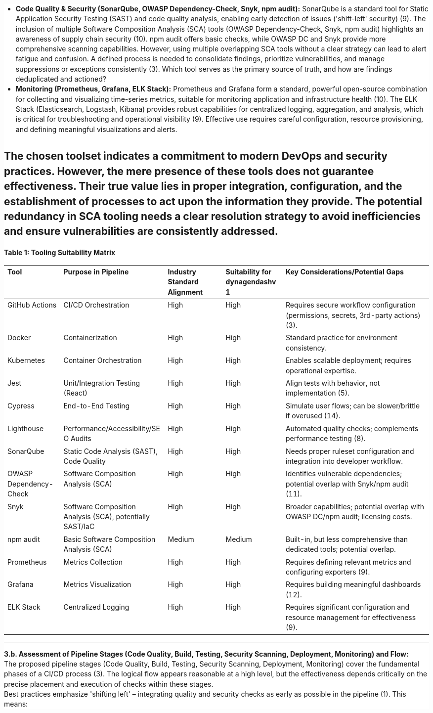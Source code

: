 * **Code Quality & Security (SonarQube, OWASP Dependency-Check, Snyk, npm audit):** SonarQube is a standard tool for Static Application Security Testing (SAST) and code quality analysis, enabling early detection of issues ('shift-left' security) (9). The inclusion of multiple Software Composition Analysis (SCA) tools (OWASP Dependency-Check, Snyk, npm audit) highlights an awareness of supply chain security (10). npm audit offers basic checks, while OWASP DC and Snyk provide more comprehensive scanning capabilities. However, using multiple overlapping SCA tools without a clear strategy can lead to alert fatigue and confusion. A defined process is needed to consolidate findings, prioritize vulnerabilities, and manage suppressions or exceptions consistently (3). Which tool serves as the primary source of truth, and how are findings deduplicated and actioned?  
* **Monitoring (Prometheus, Grafana, ELK Stack):** Prometheus and Grafana form a standard, powerful open-source combination for collecting and visualizing time-series metrics, suitable for monitoring application and infrastructure health (10). The ELK Stack (Elasticsearch, Logstash, Kibana) provides robust capabilities for centralized logging, aggregation, and analysis, which is critical for troubleshooting and operational visibility (9). Effective use requires careful configuration, resource provisioning, and defining meaningful visualizations and alerts.

The chosen toolset indicates a commitment to modern DevOps and security practices. However, the mere presence of these tools does not guarantee effectiveness. Their true value lies in proper integration, configuration, and the establishment of processes to act upon the information they provide. The potential redundancy in SCA tooling needs a clear resolution strategy to avoid inefficiencies and ensure vulnerabilities are consistently addressed.  
---

**Table 1: Tooling Suitability Matrix**

| Tool | Purpose in Pipeline | Industry Standard Alignment | Suitability for dynagendashv1 | Key Considerations/Potential Gaps |
| :---- | :---- | :---- | :---- | :---- |
| GitHub Actions | CI/CD Orchestration | High | High | Requires secure workflow configuration (permissions, secrets, 3rd-party actions) (3). |
| Docker | Containerization | High | High | Standard practice for environment consistency. |
| Kubernetes | Container Orchestration | High | High | Enables scalable deployment; requires operational expertise. |
| Jest | Unit/Integration Testing (React) | High | High | Align tests with behavior, not implementation (5). |
| Cypress | End-to-End Testing | High | High | Simulate user flows; can be slower/brittle if overused (14). |
| Lighthouse | Performance/Accessibility/SEO Audits | High | High | Automated quality checks; complements performance testing (8). |
| SonarQube | Static Code Analysis (SAST), Code Quality | High | High | Needs proper ruleset configuration and integration into developer workflow. |
| OWASP Dependency-Check | Software Composition Analysis (SCA) | High | High | Identifies vulnerable dependencies; potential overlap with Snyk/npm audit (11). |
| Snyk | Software Composition Analysis (SCA), potentially SAST/IaC | High | High | Broader capabilities; potential overlap with OWASP DC/npm audit; licensing costs. |
| npm audit | Basic Software Composition Analysis (SCA) | Medium | Medium | Built-in, but less comprehensive than dedicated tools; potential overlap. |
| Prometheus | Metrics Collection | High | High | Requires defining relevant metrics and configuring exporters (9). |
| Grafana | Metrics Visualization | High | High | Requires building meaningful dashboards (12). |
| ELK Stack | Centralized Logging | High | High | Requires significant configuration and resource management for effectiveness (9). |

---

**3.b. Assessment of Pipeline Stages (Code Quality, Build, Testing, Security Scanning, Deployment, Monitoring) and Flow:**  
The proposed pipeline stages (Code Quality, Build, Testing, Security Scanning, Deployment, Monitoring) cover the fundamental phases of a CI/CD process (3). The logical flow appears reasonable at a high level, but the effectiveness depends critically on the precise placement and execution of checks within these stages.  
Best practices emphasize 'shifting left' – integrating quality and security checks as early as possible in the pipeline (1). This means:
